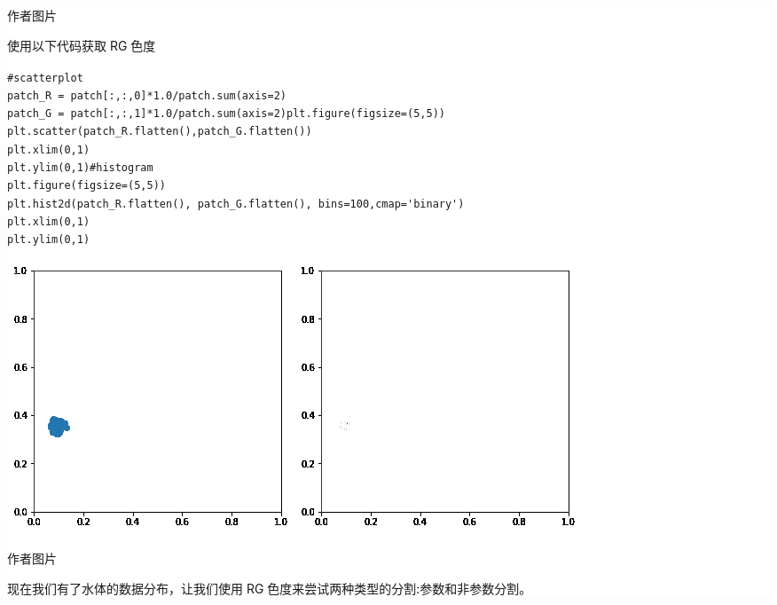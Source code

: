 作者图片

使用以下代码获取 RG 色度

```
#scatterplot
patch_R = patch[:,:,0]*1.0/patch.sum(axis=2)
patch_G = patch[:,:,1]*1.0/patch.sum(axis=2)plt.figure(figsize=(5,5))
plt.scatter(patch_R.flatten(),patch_G.flatten())
plt.xlim(0,1)
plt.ylim(0,1)#histogram
plt.figure(figsize=(5,5))
plt.hist2d(patch_R.flatten(), patch_G.flatten(), bins=100,cmap='binary')
plt.xlim(0,1)
plt.ylim(0,1)
```

![](img/8ce302ff2286ada56d898db7cb5026b0.png)![](img/e6052e772c6e3d2ecfd91c632b99faa4.png)

作者图片

现在我们有了水体的数据分布，让我们使用 RG 色度来尝试两种类型的分割:参数和非参数分割。
